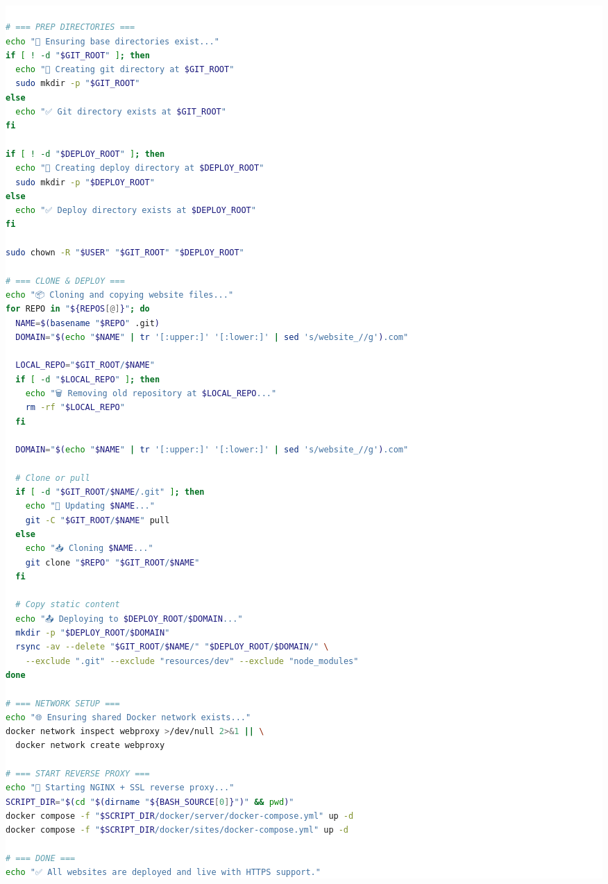 ```bash

# === PREP DIRECTORIES ===
echo "📁 Ensuring base directories exist..."
if [ ! -d "$GIT_ROOT" ]; then
  echo "📁 Creating git directory at $GIT_ROOT"
  sudo mkdir -p "$GIT_ROOT"
else
  echo "✅ Git directory exists at $GIT_ROOT"
fi

if [ ! -d "$DEPLOY_ROOT" ]; then
  echo "📁 Creating deploy directory at $DEPLOY_ROOT"
  sudo mkdir -p "$DEPLOY_ROOT"
else
  echo "✅ Deploy directory exists at $DEPLOY_ROOT"
fi

sudo chown -R "$USER" "$GIT_ROOT" "$DEPLOY_ROOT"

# === CLONE & DEPLOY ===
echo "📦 Cloning and copying website files..."
for REPO in "${REPOS[@]}"; do
  NAME=$(basename "$REPO" .git)
  DOMAIN="$(echo "$NAME" | tr '[:upper:]' '[:lower:]' | sed 's/website_//g').com"
  
  LOCAL_REPO="$GIT_ROOT/$NAME"
  if [ -d "$LOCAL_REPO" ]; then
    echo "🗑️ Removing old repository at $LOCAL_REPO..."
    rm -rf "$LOCAL_REPO"
  fi

  DOMAIN="$(echo "$NAME" | tr '[:upper:]' '[:lower:]' | sed 's/website_//g').com"

  # Clone or pull
  if [ -d "$GIT_ROOT/$NAME/.git" ]; then
    echo "🔄 Updating $NAME..."
    git -C "$GIT_ROOT/$NAME" pull
  else
    echo "📥 Cloning $NAME..."
    git clone "$REPO" "$GIT_ROOT/$NAME"
  fi

  # Copy static content
  echo "📤 Deploying to $DEPLOY_ROOT/$DOMAIN..."
  mkdir -p "$DEPLOY_ROOT/$DOMAIN"
  rsync -av --delete "$GIT_ROOT/$NAME/" "$DEPLOY_ROOT/$DOMAIN/" \
    --exclude ".git" --exclude "resources/dev" --exclude "node_modules"
done

# === NETWORK SETUP ===
echo "🌐 Ensuring shared Docker network exists..."
docker network inspect webproxy >/dev/null 2>&1 || \
  docker network create webproxy

# === START REVERSE PROXY ===
echo "🧰 Starting NGINX + SSL reverse proxy..."
SCRIPT_DIR="$(cd "$(dirname "${BASH_SOURCE[0]}")" && pwd)"
docker compose -f "$SCRIPT_DIR/docker/server/docker-compose.yml" up -d
docker compose -f "$SCRIPT_DIR/docker/sites/docker-compose.yml" up -d

# === DONE ===
echo "✅ All websites are deployed and live with HTTPS support."
```